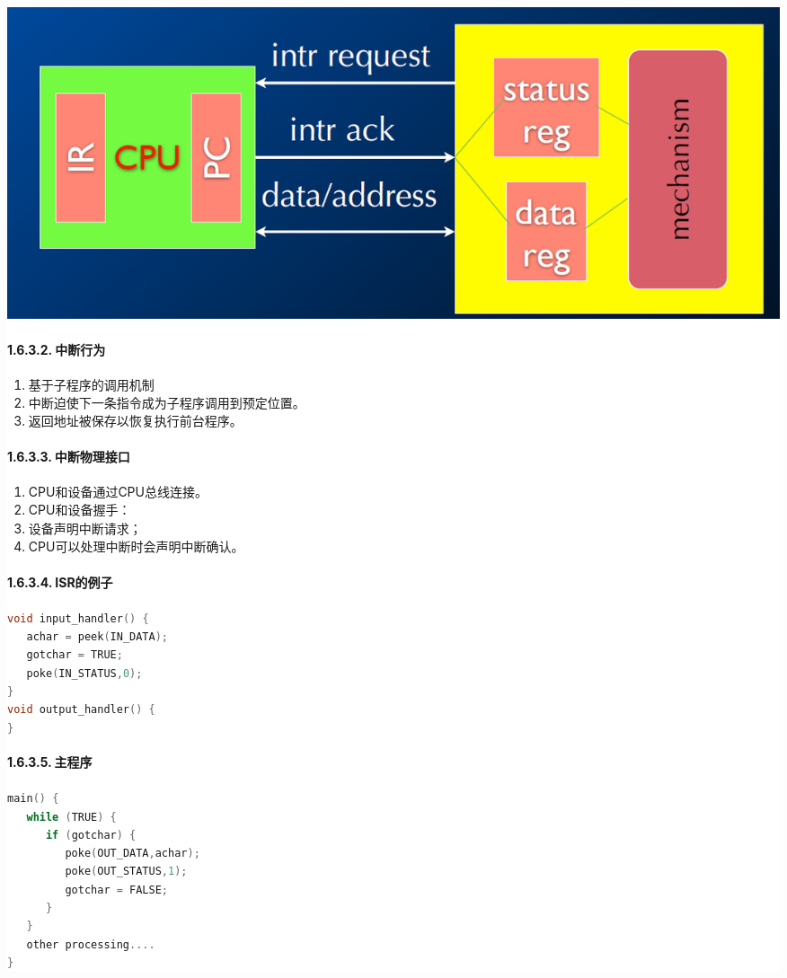 ![](img/lec5/5.png)

#### 1.6.3.2. 中断行为
1. 基于子程序的调用机制
2. 中断迫使下一条指令成为子程序调用到预定位置。
3. 返回地址被保存以恢复执行前台程序。

#### 1.6.3.3. 中断物理接口
1. CPU和设备通过CPU总线连接。
2. CPU和设备握手：
3. 设备声明中断请求；
4. CPU可以处理中断时会声明中断确认。

#### 1.6.3.4. ISR的例子
```c++
void input_handler() {
   achar = peek(IN_DATA);
   gotchar = TRUE;
   poke(IN_STATUS,0);
}
void output_handler() {
}
```

#### 1.6.3.5. 主程序

```c++
main() {
   while (TRUE) {
      if (gotchar) {
         poke(OUT_DATA,achar);
         poke(OUT_STATUS,1);
         gotchar = FALSE;
      }
   }
   other processing....
}
```
